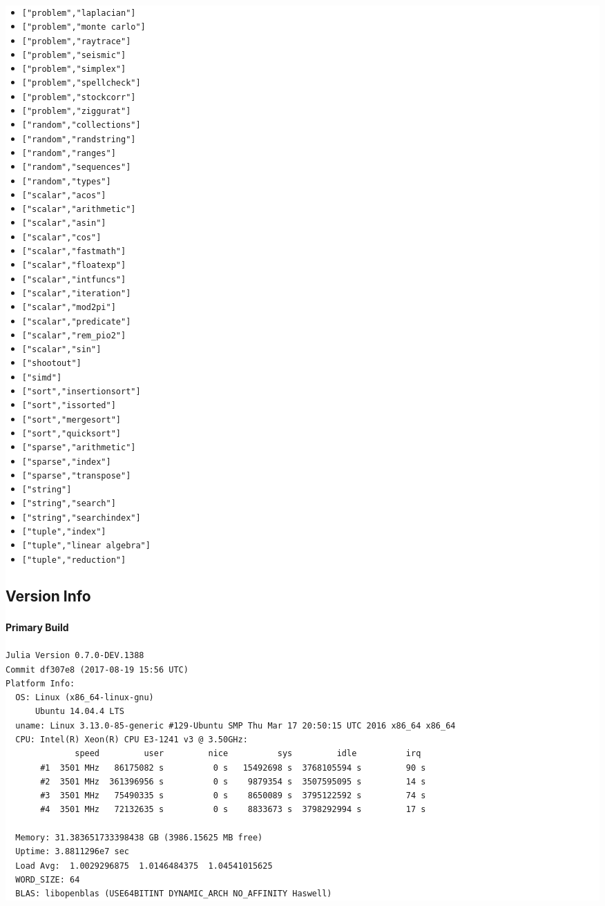 - `["problem","laplacian"]`
- `["problem","monte carlo"]`
- `["problem","raytrace"]`
- `["problem","seismic"]`
- `["problem","simplex"]`
- `["problem","spellcheck"]`
- `["problem","stockcorr"]`
- `["problem","ziggurat"]`
- `["random","collections"]`
- `["random","randstring"]`
- `["random","ranges"]`
- `["random","sequences"]`
- `["random","types"]`
- `["scalar","acos"]`
- `["scalar","arithmetic"]`
- `["scalar","asin"]`
- `["scalar","cos"]`
- `["scalar","fastmath"]`
- `["scalar","floatexp"]`
- `["scalar","intfuncs"]`
- `["scalar","iteration"]`
- `["scalar","mod2pi"]`
- `["scalar","predicate"]`
- `["scalar","rem_pio2"]`
- `["scalar","sin"]`
- `["shootout"]`
- `["simd"]`
- `["sort","insertionsort"]`
- `["sort","issorted"]`
- `["sort","mergesort"]`
- `["sort","quicksort"]`
- `["sparse","arithmetic"]`
- `["sparse","index"]`
- `["sparse","transpose"]`
- `["string"]`
- `["string","search"]`
- `["string","searchindex"]`
- `["tuple","index"]`
- `["tuple","linear algebra"]`
- `["tuple","reduction"]`

## Version Info

#### Primary Build

```
Julia Version 0.7.0-DEV.1388
Commit df307e8 (2017-08-19 15:56 UTC)
Platform Info:
  OS: Linux (x86_64-linux-gnu)
      Ubuntu 14.04.4 LTS
  uname: Linux 3.13.0-85-generic #129-Ubuntu SMP Thu Mar 17 20:50:15 UTC 2016 x86_64 x86_64
  CPU: Intel(R) Xeon(R) CPU E3-1241 v3 @ 3.50GHz: 
              speed         user         nice          sys         idle          irq
       #1  3501 MHz   86175082 s          0 s   15492698 s  3768105594 s         90 s
       #2  3501 MHz  361396956 s          0 s    9879354 s  3507595095 s         14 s
       #3  3501 MHz   75490335 s          0 s    8650089 s  3795122592 s         74 s
       #4  3501 MHz   72132635 s          0 s    8833673 s  3798292994 s         17 s
       
  Memory: 31.383651733398438 GB (3986.15625 MB free)
  Uptime: 3.8811296e7 sec
  Load Avg:  1.0029296875  1.0146484375  1.04541015625
  WORD_SIZE: 64
  BLAS: libopenblas (USE64BITINT DYNAMIC_ARCH NO_AFFINITY Haswell)
```